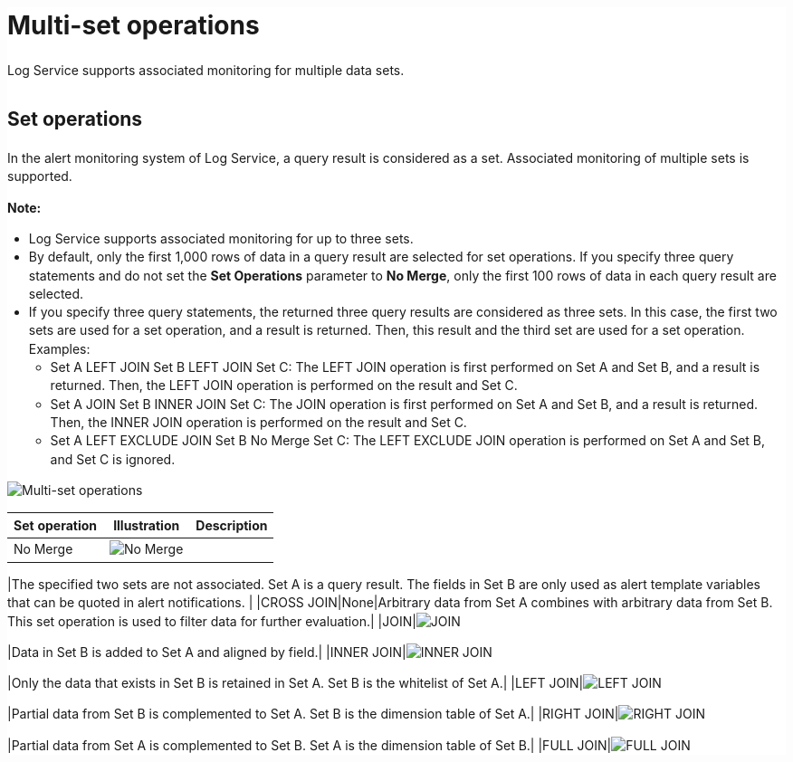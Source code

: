 # Multi-set operations

Log Service supports associated monitoring for multiple data sets.

## Set operations

In the alert monitoring system of Log Service, a query result is considered as a set. Associated monitoring of multiple sets is supported.

**Note:**

-   Log Service supports associated monitoring for up to three sets.
-   By default, only the first 1,000 rows of data in a query result are selected for set operations. If you specify three query statements and do not set the **Set Operations** parameter to **No Merge**, only the first 100 rows of data in each query result are selected.
-   If you specify three query statements, the returned three query results are considered as three sets. In this case, the first two sets are used for a set operation, and a result is returned. Then, this result and the third set are used for a set operation. Examples:
    -   Set A LEFT JOIN Set B LEFT JOIN Set C: The LEFT JOIN operation is first performed on Set A and Set B, and a result is returned. Then, the LEFT JOIN operation is performed on the result and Set C.
    -   Set A JOIN Set B INNER JOIN Set C: The JOIN operation is first performed on Set A and Set B, and a result is returned. Then, the INNER JOIN operation is performed on the result and Set C.
    -   Set A LEFT EXCLUDE JOIN Set B No Merge Set C: The LEFT EXCLUDE JOIN operation is performed on Set A and Set B, and Set C is ignored.

![Multi-set operations](https://static-aliyun-doc.oss-accelerate.aliyuncs.com/assets/img/en-US/9168902261/p263364.png)

|Set operation|Illustration|Description|
|-------------|------------|-----------|
|No Merge|![No Merge](https://static-aliyun-doc.oss-accelerate.aliyuncs.com/assets/img/en-US/9168902261/p263319.png)

|The specified two sets are not associated. Set A is a query result. The fields in Set B are only used as alert template variables that can be quoted in alert notifications. |
|CROSS JOIN|None|Arbitrary data from Set A combines with arbitrary data from Set B. This set operation is used to filter data for further evaluation.|
|JOIN|![JOIN](https://static-aliyun-doc.oss-accelerate.aliyuncs.com/assets/img/en-US/9168902261/p263320.png)

|Data in Set B is added to Set A and aligned by field.|
|INNER JOIN|![INNER JOIN](https://static-aliyun-doc.oss-accelerate.aliyuncs.com/assets/img/en-US/9168902261/p263321.png)

|Only the data that exists in Set B is retained in Set A. Set B is the whitelist of Set A.|
|LEFT JOIN|![LEFT JOIN](https://static-aliyun-doc.oss-accelerate.aliyuncs.com/assets/img/en-US/9168902261/p263325.png)

|Partial data from Set B is complemented to Set A. Set B is the dimension table of Set A.|
|RIGHT JOIN|![RIGHT JOIN](https://static-aliyun-doc.oss-accelerate.aliyuncs.com/assets/img/en-US/9168902261/p263327.png)

|Partial data from Set A is complemented to Set B. Set A is the dimension table of Set B.|
|FULL JOIN|![FULL JOIN](https://static-aliyun-doc.oss-accelerate.aliyuncs.com/assets/img/en-US/9168902261/p263329.png)
